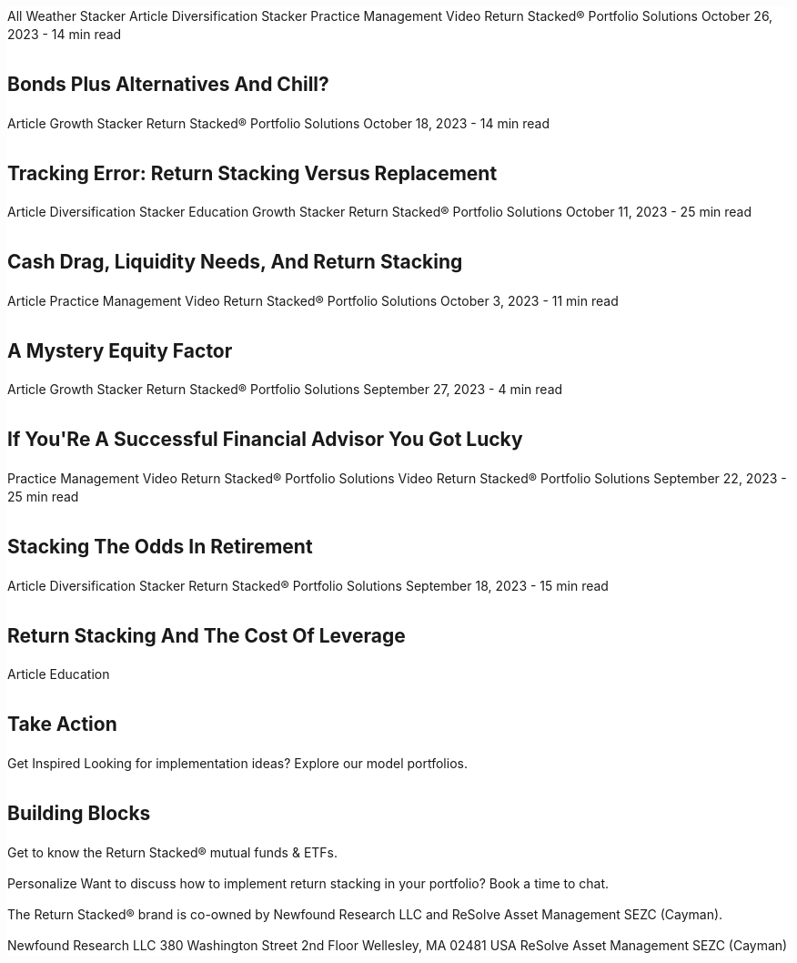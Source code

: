 All Weather Stacker Article Diversification Stacker  Practice Management Video Return Stacked® Portfolio Solutions October 26, 2023 - 14 min read

## Bonds Plus Alternatives And Chill?

Article Growth Stacker Return Stacked® Portfolio Solutions October 18, 2023 - 14 min read

## Tracking Error: Return Stacking Versus Replacement

Article Diversification Stacker  Education Growth Stacker Return Stacked® Portfolio Solutions October 11, 2023 - 25 min read

## Cash Drag, Liquidity Needs, And Return Stacking

Article Practice Management Video Return Stacked® Portfolio Solutions October 3, 2023 - 11 min read

## A Mystery Equity Factor

Article Growth Stacker Return Stacked® Portfolio Solutions September 27, 2023 - 4 min read

## If You'Re A Successful Financial Advisor You Got Lucky

Practice Management Video Return Stacked® Portfolio Solutions Video Return Stacked® Portfolio Solutions September 22, 2023 - 25 min read

## Stacking The Odds In Retirement

Article Diversification Stacker Return Stacked® Portfolio Solutions September 18, 2023 - 15 min read

## Return Stacking And The Cost Of Leverage

Article Education

## Take Action

Get Inspired Looking for implementation ideas? Explore our model portfolios.

## Building Blocks

Get to know the Return Stacked® mutual funds & ETFs.

Personalize Want to discuss how to implement return stacking in your portfolio? Book a time to chat.

The Return Stacked® brand is co-owned by Newfound Research LLC and ReSolve Asset Management SEZC
(Cayman).

Newfound Research LLC
380 Washington Street 2nd Floor Wellesley, MA 02481 USA
ReSolve Asset Management SEZC (Cayman)
